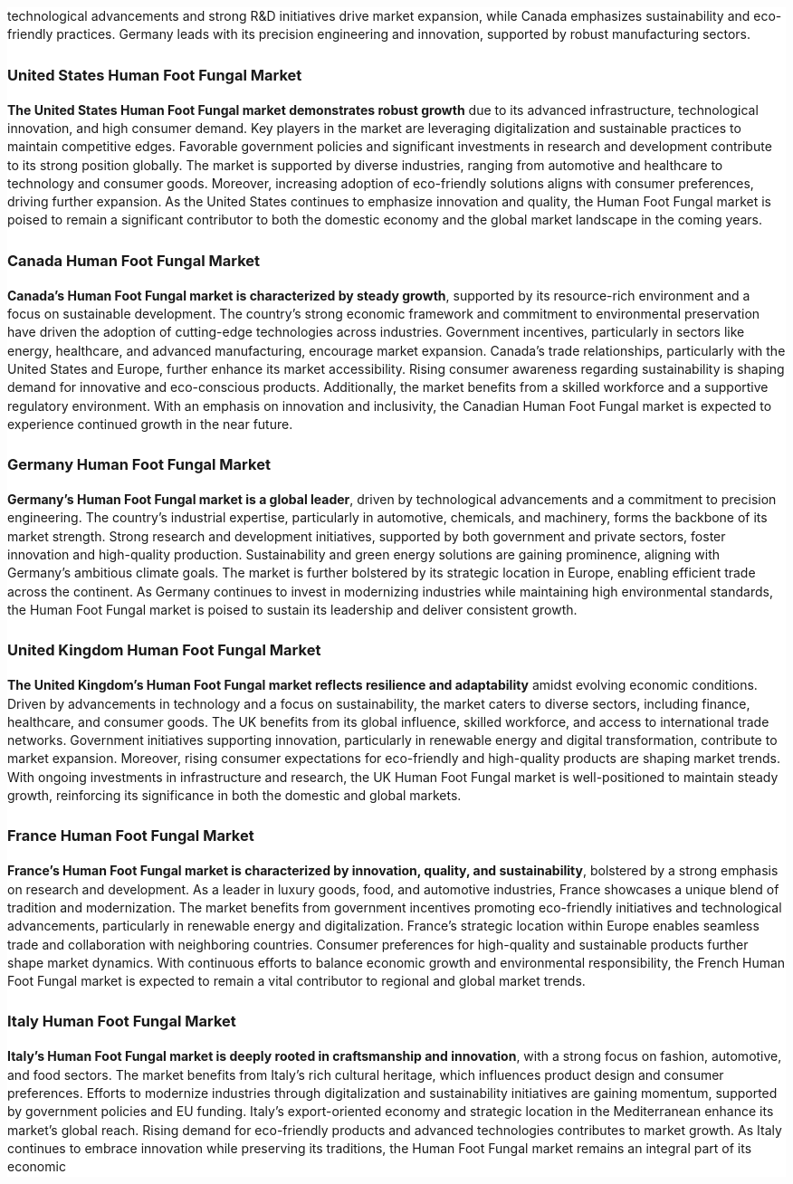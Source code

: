 technological advancements and strong R&amp;D initiatives drive market expansion, while Canada emphasizes sustainability and eco-friendly practices. Germany leads with its precision engineering and innovation, supported by robust manufacturing sectors.</span></em></p></blockquote><h3><strong>United States Human Foot Fungal Market</strong></h3><p><strong>The United States Human Foot Fungal market demonstrates robust growth</strong> due to its advanced infrastructure, technological innovation, and high consumer demand. Key players in the market are leveraging digitalization and sustainable practices to maintain competitive edges. Favorable government policies and significant investments in research and development contribute to its strong position globally. The market is supported by diverse industries, ranging from automotive and healthcare to technology and consumer goods. Moreover, increasing adoption of eco-friendly solutions aligns with consumer preferences, driving further expansion. As the United States continues to emphasize innovation and quality, the Human Foot Fungal market is poised to remain a significant contributor to both the domestic economy and the global market landscape in the coming years.</p><h3><strong>Canada Human Foot Fungal Market</strong></h3><p><strong>Canada&rsquo;s Human Foot Fungal market is characterized by steady growth</strong>, supported by its resource-rich environment and a focus on sustainable development. The country&rsquo;s strong economic framework and commitment to environmental preservation have driven the adoption of cutting-edge technologies across industries. Government incentives, particularly in sectors like energy, healthcare, and advanced manufacturing, encourage market expansion. Canada&rsquo;s trade relationships, particularly with the United States and Europe, further enhance its market accessibility. Rising consumer awareness regarding sustainability is shaping demand for innovative and eco-conscious products. Additionally, the market benefits from a skilled workforce and a supportive regulatory environment. With an emphasis on innovation and inclusivity, the Canadian Human Foot Fungal market is expected to experience continued growth in the near future.</p><h3><strong>Germany Human Foot Fungal Market</strong></h3><p><strong>Germany&rsquo;s Human Foot Fungal market is a global leader</strong>, driven by technological advancements and a commitment to precision engineering. The country&rsquo;s industrial expertise, particularly in automotive, chemicals, and machinery, forms the backbone of its market strength. Strong research and development initiatives, supported by both government and private sectors, foster innovation and high-quality production. Sustainability and green energy solutions are gaining prominence, aligning with Germany&rsquo;s ambitious climate goals. The market is further bolstered by its strategic location in Europe, enabling efficient trade across the continent. As Germany continues to invest in modernizing industries while maintaining high environmental standards, the Human Foot Fungal market is poised to sustain its leadership and deliver consistent growth.</p><h3><strong>United Kingdom Human Foot Fungal Market</strong></h3><p><strong>The United Kingdom&rsquo;s Human Foot Fungal market reflects resilience and adaptability</strong> amidst evolving economic conditions. Driven by advancements in technology and a focus on sustainability, the market caters to diverse sectors, including finance, healthcare, and consumer goods. The UK benefits from its global influence, skilled workforce, and access to international trade networks. Government initiatives supporting innovation, particularly in renewable energy and digital transformation, contribute to market expansion. Moreover, rising consumer expectations for eco-friendly and high-quality products are shaping market trends. With ongoing investments in infrastructure and research, the UK Human Foot Fungal market is well-positioned to maintain steady growth, reinforcing its significance in both the domestic and global markets.</p><h3><strong>France Human Foot Fungal Market</strong></h3><p><strong>France&rsquo;s Human Foot Fungal market is characterized by innovation, quality, and sustainability</strong>, bolstered by a strong emphasis on research and development. As a leader in luxury goods, food, and automotive industries, France showcases a unique blend of tradition and modernization. The market benefits from government incentives promoting eco-friendly initiatives and technological advancements, particularly in renewable energy and digitalization. France&rsquo;s strategic location within Europe enables seamless trade and collaboration with neighboring countries. Consumer preferences for high-quality and sustainable products further shape market dynamics. With continuous efforts to balance economic growth and environmental responsibility, the French Human Foot Fungal market is expected to remain a vital contributor to regional and global market trends.</p><h3><strong>Italy Human Foot Fungal Market</strong></h3><p><strong>Italy&rsquo;s Human Foot Fungal market is deeply rooted in craftsmanship and innovation</strong>, with a strong focus on fashion, automotive, and food sectors. The market benefits from Italy&rsquo;s rich cultural heritage, which influences product design and consumer preferences. Efforts to modernize industries through digitalization and sustainability initiatives are gaining momentum, supported by government policies and EU funding. Italy&rsquo;s export-oriented economy and strategic location in the Mediterranean enhance its market&rsquo;s global reach. Rising demand for eco-friendly products and advanced technologies contributes to market growth. As Italy continues to embrace innovation while preserving its traditions, the Human Foot Fungal market remains an integral part of its economic